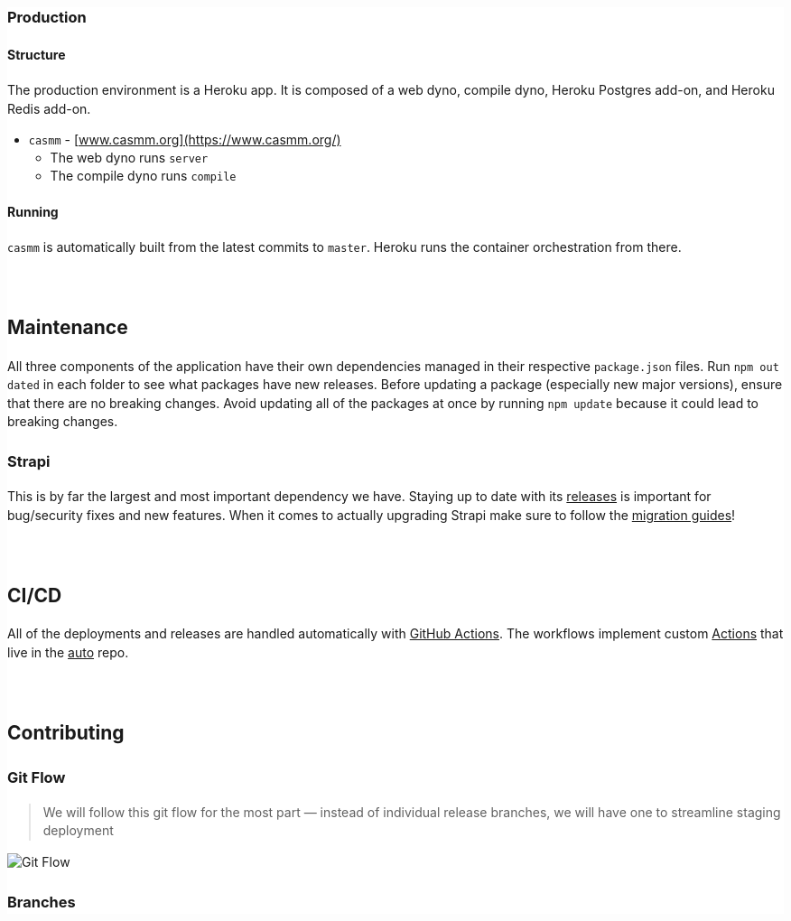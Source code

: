 ### Production

#### Structure

The production environment is a Heroku app. It is composed of a web dyno, compile dyno, Heroku Postgres add-on, and Heroku Redis add-on.

* `casmm` - [www.casmm.org](https://www.casmm.org/)
  * The web dyno runs `server`
  * The compile dyno runs `compile`

#### Running

`casmm` is automatically built from the latest commits to `master`. Heroku runs the container orchestration from there.

<br/>

## Maintenance

All three components of the application have their own dependencies managed in their respective `package.json` files. Run `npm outdated` in each folder to see what packages have new releases. Before updating a package (especially new major versions), ensure that there are no breaking changes. Avoid updating all of the packages at once by running `npm update` because it could lead to breaking changes. 

### Strapi

This is by far the largest and most important dependency we have. Staying up to date with its [releases](https://github.com/strapi/strapi/releases) is important for bug/security fixes and new features. When it comes to actually upgrading Strapi make sure to follow the [migration guides](https://docs-v3.strapi.io/developer-docs/latest/update-migration-guides/migration-guides.html#v3-guides)!

<br/>

## CI/CD

All of the deployments and releases are handled automatically with [GitHub Actions](https://docs.github.com/en/actions). The workflows implement custom [Actions](https://github.com/STEM-C/CaSMM/actions) that live in the [auto](https://github.com/STEM-C/auto) repo.

<br/>

## Contributing

### Git Flow 

> We will follow this git flow for the most part — instead of individual release branches, we will have one to streamline staging deployment 

![Git Flow](https://nvie.com/img/git-model@2x.png)

### Branches
